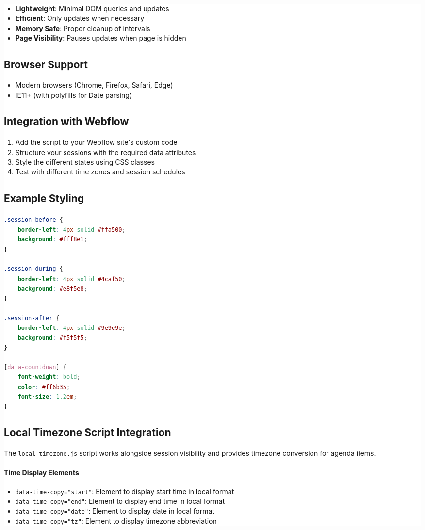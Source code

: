 - **Lightweight**: Minimal DOM queries and updates
- **Efficient**: Only updates when necessary
- **Memory Safe**: Proper cleanup of intervals
- **Page Visibility**: Pauses updates when page is hidden

## Browser Support

- Modern browsers (Chrome, Firefox, Safari, Edge)
- IE11+ (with polyfills for Date parsing)

## Integration with Webflow

1. Add the script to your Webflow site's custom code
2. Structure your sessions with the required data attributes
3. Style the different states using CSS classes
4. Test with different time zones and session schedules

## Example Styling

```css
.session-before {
    border-left: 4px solid #ffa500;
    background: #fff8e1;
}

.session-during {
    border-left: 4px solid #4caf50;
    background: #e8f5e8;
}

.session-after {
    border-left: 4px solid #9e9e9e;
    background: #f5f5f5;
}

[data-countdown] {
    font-weight: bold;
    color: #ff6b35;
    font-size: 1.2em;
}
```

## Local Timezone Script Integration

The `local-timezone.js` script works alongside session visibility and provides timezone conversion for agenda items.

#### Time Display Elements
- `data-time-copy="start"`: Element to display start time in local format
- `data-time-copy="end"`: Element to display end time in local format  
- `data-time-copy="date"`: Element to display date in local format
- `data-time-copy="tz"`: Element to display timezone abbreviation
